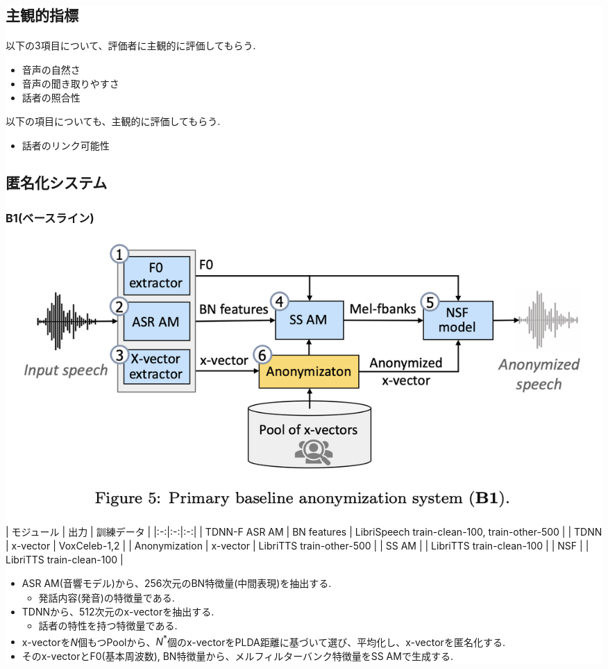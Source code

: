 ## 主観的指標
以下の3項目について、評価者に主観的に評価してもらう.
- 音声の自然さ
- 音声の聞き取りやすさ
- 話者の照合性

以下の項目についても、主観的に評価してもらう.
- 話者のリンク可能性

## 匿名化システム
### $\mathbf{B1}$(ベースライン)
![](B1.png)
| モジュール | 出力 | 訓練データ |
|:-:|:-:|:-:|
| TDNN-F ASR AM | BN features | LibriSpeech train-clean-100,  train-other-500 |
| TDNN | x-vector | VoxCeleb-1,2 |
| Anonymization | x-vector | LibriTTS train-other-500 |
| SS AM |  | LibriTTS train-clean-100 |
| NSF |  | LibriTTS train-clean-100 |

- ASR AM(音響モデル)から、256次元のBN特徴量(中間表現)を抽出する.
  - 発話内容(発音)の特徴量である.
- TDNNから、512次元のx-vectorを抽出する.
  - 話者の特性を持つ特徴量である.
- x-vectorを$N$個もつPoolから、$N^{\ast}$個のx-vectorをPLDA距離に基づいて選び、平均化し、x-vectorを匿名化する.
- そのx-vectorとF0(基本周波数), BN特徴量から、メルフィルターバンク特徴量をSS AMで生成する.

